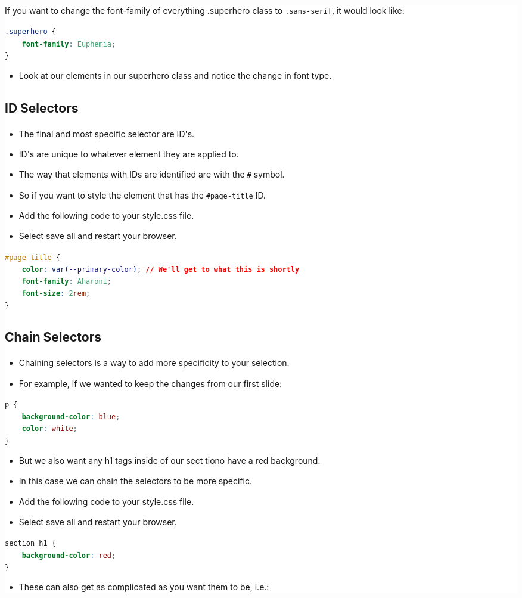 If you want to change the font-family of everything .superhero class to `.sans-serif`, it would look like:

```css
.superhero {
    font-family: Euphemia;
}
```
- Look at our elements in our superhero class and notice the change in font type.

## ID Selectors

- The final and most specific selector are ID's. 

- ID's are unique to whatever element they are applied to. 

- The way that elements with IDs are identified are with the `#` symbol. 

- So if you want to style the element that has the `#page-title` ID.

- Add the following code to your style.css file.

- Select save all and restart your browser.

```css
#page-title {
    color: var(--primary-color); // We'll get to what this is shortly
    font-family: Aharoni;
    font-size: 2rem;
}
```

## Chain Selectors

- Chaining selectors is a way to add more specificity to your selection. 

- For example, if we wanted to keep the changes from our first slide:

```css
p {
    background-color: blue;
    color: white;
}
```

- But we also want any h1 tags inside of our sect tiono have a red background. 

- In this case we can chain the selectors to be more specific.

- Add the following code to your style.css file.

- Select save all and restart your browser.
```css 
section h1 {
    background-color: red;
}
```
- These can also get as complicated as you want them to be, i.e.:
